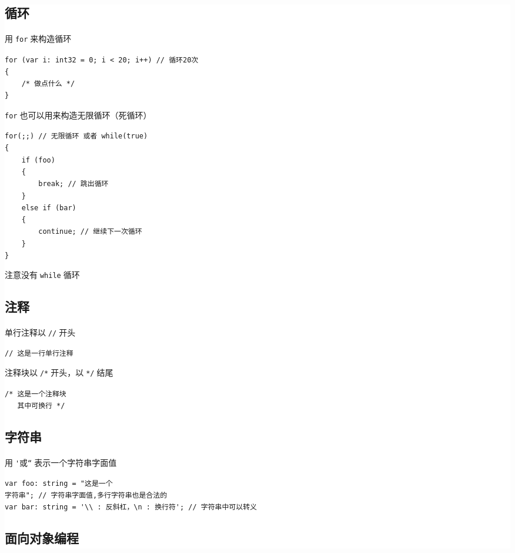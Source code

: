 ## 循环

用 `for` 来构造循环

```ray
for (var i: int32 = 0; i < 20; i++) // 循环20次
{
	/* 做点什么 */
}
```

`for` 也可以用来构造无限循环（死循环）

```ray
for(;;) // 无限循环 或者 while(true)
{
	if (foo)
	{
		break; // 跳出循环
	}
	else if (bar)
	{
		continue; // 继续下一次循环
	}
}
```

注意没有 `while` 循环

## 注释

单行注释以 `//` 开头

```ray
// 这是一行单行注释
```

注释块以 `/*` 开头，以 `*/` 结尾

```ray
/* 这是一个注释块
   其中可换行 */
```

## 字符串

用 `'`或`“` 表示一个字符串字面值

```ray
var foo: string = "这是一个
字符串"; // 字符串字面值,多行字符串也是合法的
var bar: string = '\\ : 反斜杠，\n : 换行符'; // 字符串中可以转义
```

## 面向对象编程
